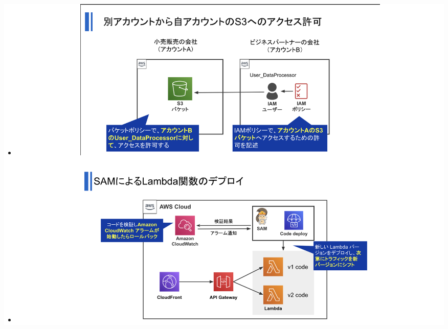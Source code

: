 - <p align='center'><img src='./img/README_2024-11-10-14-29-48.png' width='70%'></p>
- <p align='center'><img src='./img/README_2024-11-10-14-34-03.png' width='70%'></p>
